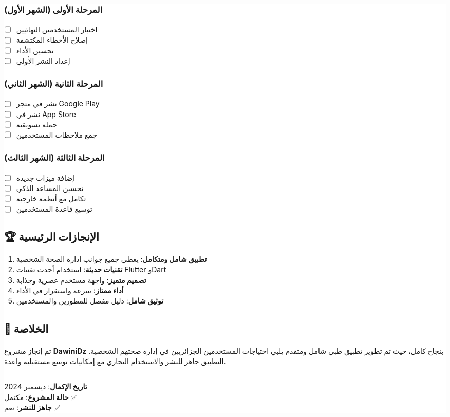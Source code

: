 ### المرحلة الأولى (الشهر الأول)
- [ ] اختبار المستخدمين النهائيين
- [ ] إصلاح الأخطاء المكتشفة
- [ ] تحسين الأداء
- [ ] إعداد النشر الأولي

### المرحلة الثانية (الشهر الثاني)
- [ ] نشر في متجر Google Play
- [ ] نشر في App Store
- [ ] حملة تسويقية
- [ ] جمع ملاحظات المستخدمين

### المرحلة الثالثة (الشهر الثالث)
- [ ] إضافة ميزات جديدة
- [ ] تحسين المساعد الذكي
- [ ] تكامل مع أنظمة خارجية
- [ ] توسيع قاعدة المستخدمين

## 🏆 الإنجازات الرئيسية

1. **تطبيق شامل ومتكامل**: يغطي جميع جوانب إدارة الصحة الشخصية
2. **تقنيات حديثة**: استخدام أحدث تقنيات Flutter وDart
3. **تصميم متميز**: واجهة مستخدم عصرية وجذابة
4. **أداء ممتاز**: سرعة واستقرار في الأداء
5. **توثيق شامل**: دليل مفصل للمطورين والمستخدمين

## 🎉 الخلاصة

تم إنجاز مشروع **DawiniDz** بنجاح كامل، حيث تم تطوير تطبيق طبي شامل ومتقدم يلبي احتياجات المستخدمين الجزائريين في إدارة صحتهم الشخصية. التطبيق جاهز للنشر والاستخدام التجاري مع إمكانيات توسع مستقبلية واعدة.

---

**تاريخ الإكمال**: ديسمبر 2024  
**حالة المشروع**: مكتمل ✅  
**جاهز للنشر**: نعم ✅
